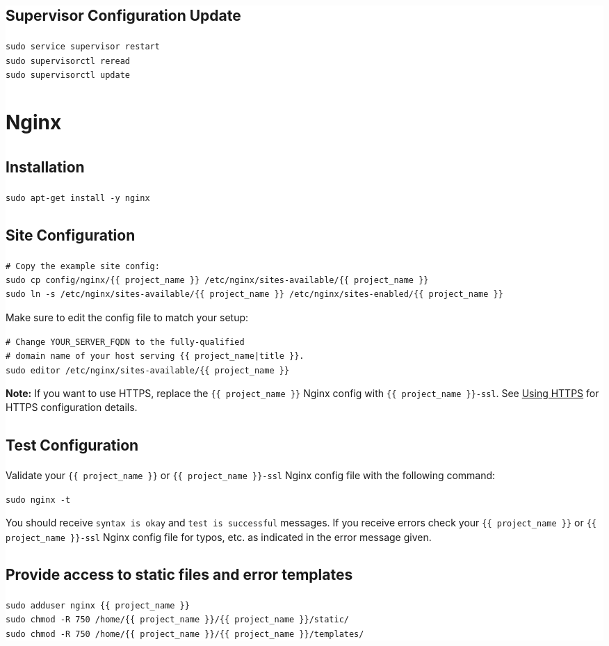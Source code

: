## Supervisor Configuration Update

    sudo service supervisor restart
    sudo supervisorctl reread
    sudo supervisorctl update

# Nginx

## Installation

    sudo apt-get install -y nginx

## Site Configuration

    # Copy the example site config:
    sudo cp config/nginx/{{ project_name }} /etc/nginx/sites-available/{{ project_name }}
    sudo ln -s /etc/nginx/sites-available/{{ project_name }} /etc/nginx/sites-enabled/{{ project_name }}

Make sure to edit the config file to match your setup:

    # Change YOUR_SERVER_FQDN to the fully-qualified
    # domain name of your host serving {{ project_name|title }}.
    sudo editor /etc/nginx/sites-available/{{ project_name }}

**Note:** If you want to use HTTPS, replace the `{{ project_name }}` Nginx config with `{{ project_name }}-ssl`. See [Using HTTPS](#using-https) for HTTPS configuration details.

## Test Configuration

Validate your `{{ project_name }}` or `{{ project_name }}-ssl` Nginx config file with the following command:

    sudo nginx -t

You should receive `syntax is okay` and `test is successful` messages. If you receive errors check your `{{ project_name }}` or `{{ project_name }}-ssl` Nginx config file for typos, etc. as indicated in the error message given.

## Provide access to static files and error templates

    sudo adduser nginx {{ project_name }}
    sudo chmod -R 750 /home/{{ project_name }}/{{ project_name }}/static/
    sudo chmod -R 750 /home/{{ project_name }}/{{ project_name }}/templates/
